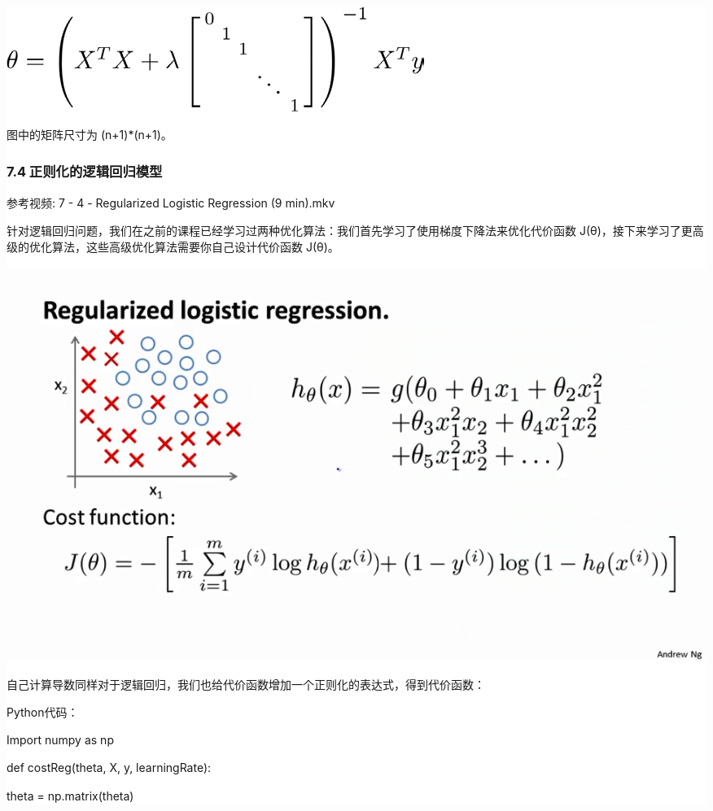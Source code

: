 ![](media/71d723ddb5863c943fcd4e6951114ee3.png)

图中的矩阵尺寸为 (n+1)\*(n+1)。

### 7.4 正则化的逻辑回归模型

参考视频: 7 - 4 - Regularized Logistic Regression (9 min).mkv

针对逻辑回归问题，我们在之前的课程已经学习过两种优化算法：我们首先学习了使用梯度下降法来优化代价函数
J(θ)，接下来学习了更高级的优化算法，这些高级优化算法需要你自己设计代价函数
J(θ)。

![](media/2726da11c772fc58f0c85e40aaed14bd.png)

自己计算导数同样对于逻辑回归，我们也给代价函数增加一个正则化的表达式，得到代价函数：

Python代码：

Import numpy as np

def costReg(theta, X, y, learningRate):

theta = np.matrix(theta)
